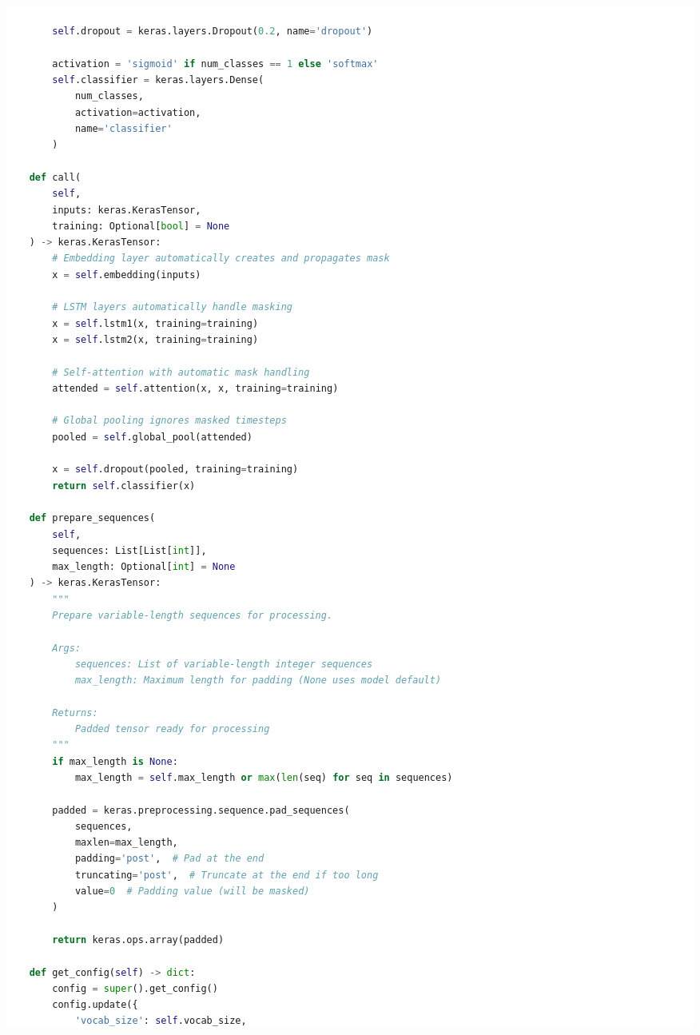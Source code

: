 ```python
        
        self.dropout = keras.layers.Dropout(0.2, name='dropout')
        
        activation = 'sigmoid' if num_classes == 1 else 'softmax'
        self.classifier = keras.layers.Dense(
            num_classes, 
            activation=activation, 
            name='classifier'
        )
    
    def call(
        self, 
        inputs: keras.KerasTensor, 
        training: Optional[bool] = None
    ) -> keras.KerasTensor:
        # Embedding layer automatically creates and propagates mask
        x = self.embedding(inputs)
        
        # LSTM layers automatically handle masking
        x = self.lstm1(x, training=training)
        x = self.lstm2(x, training=training)
        
        # Self-attention with automatic mask handling
        attended = self.attention(x, x, training=training)
        
        # Global pooling ignores masked timesteps
        pooled = self.global_pool(attended)
        
        x = self.dropout(pooled, training=training)
        return self.classifier(x)
    
    def prepare_sequences(
        self, 
        sequences: List[List[int]], 
        max_length: Optional[int] = None
    ) -> keras.KerasTensor:
        """
        Prepare variable-length sequences for processing.
        
        Args:
            sequences: List of variable-length integer sequences
            max_length: Maximum length for padding (None uses model default)
            
        Returns:
            Padded tensor ready for processing
        """
        if max_length is None:
            max_length = self.max_length or max(len(seq) for seq in sequences)
        
        padded = keras.preprocessing.sequence.pad_sequences(
            sequences,
            maxlen=max_length,
            padding='post',  # Pad at the end
            truncating='post',  # Truncate at the end if too long
            value=0  # Padding value (will be masked)
        )
        
        return keras.ops.array(padded)
    
    def get_config(self) -> dict:
        config = super().get_config()
        config.update({
            'vocab_size': self.vocab_size,
```